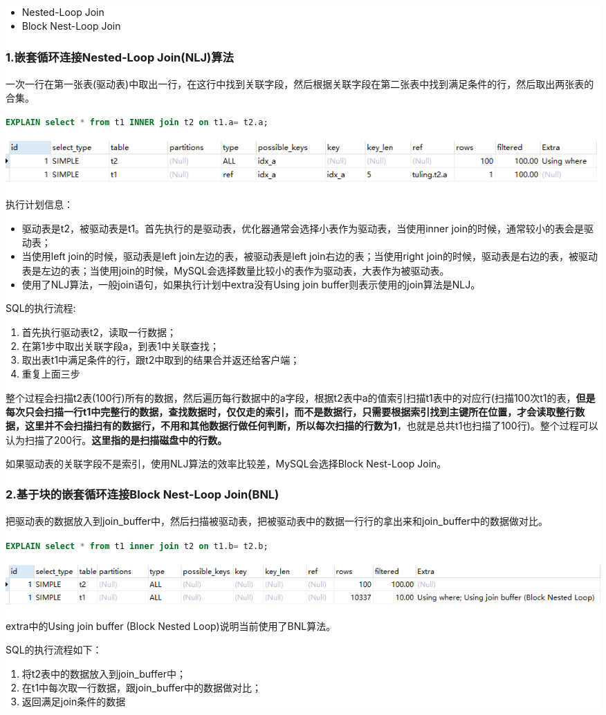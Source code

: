 - Nested-Loop Join
- Block Nest-Loop Join

### 1.嵌套循环连接Nested-Loop Join(NLJ)算法

一次一行在第一张表(驱动表)中取出一行，在这行中找到关联字段，然后根据关联字段在第二张表中找到满足条件的行，然后取出两张表的合集。

```sql
EXPLAIN select * from t1 INNER join t2 on t1.a= t2.a;
```

![image-20211104202208668](../image/image-20211104202208668.png)

执行计划信息：

- 驱动表是t2，被驱动表是t1。首先执行的是驱动表，优化器通常会选择小表作为驱动表，当使用inner join的时候，通常较小的表会是驱动表；
- 当使用left join的时候，驱动表是left join左边的表，被驱动表是left join右边的表；当使用right join的时候，驱动表是右边的表，被驱动表是左边的表；当使用join的时候，MySQL会选择数量比较小的表作为驱动表，大表作为被驱动表。
- 使用了NLJ算法，一般join语句，如果执行计划中extra没有Using join buffer则表示使用的join算法是NLJ。

SQL的执行流程:

1. 首先执行驱动表t2，读取一行数据；
2. 在第1步中取出关联字段a，到表1中关联查找；
3. 取出表t1中满足条件的行，跟t2中取到的结果合并返还给客户端；
4. 重复上面三步

整个过程会扫描t2表(100行)所有的数据，然后遍历每行数据中的a字段，根据t2表中a的值索引扫描t1表中的对应行(扫描100次t1的表，**但是每次只会扫描一行t1中完整行的数据，查找数据时，仅仅走的索引，而不是数据行，只需要根据索引找到主键所在位置，才会读取整行数据，这里并不会扫描扫有的数据行，不用和其他数据行做任何判断，所以每次扫描的行数为1**，也就是总共t1也扫描了100行)。整个过程可以认为扫描了200行。**这里指的是扫描磁盘中的行数。**

如果驱动表的关联字段不是索引，使用NLJ算法的效率比较差，MySQL会选择Block Nest-Loop Join。

### 2.基于块的嵌套循环连接Block Nest-Loop Join(BNL)

把驱动表的数据放入到join_buffer中，然后扫描被驱动表，把被驱动表中的数据一行行的拿出来和join_buffer中的数据做对比。

```sql
EXPLAIN select * from t1 inner join t2 on t1.b= t2.b;
```

![image-20211104215129502](../image/image-20211104215129502.png)

extra中的Using join buffer (Block Nested Loop)说明当前使用了BNL算法。

SQL的执行流程如下：

1. 将t2表中的数据放入到join_buffer中；
2. 在t1中每次取一行数据，跟join_buffer中的数据做对比；
3. 返回满足join条件的数据

